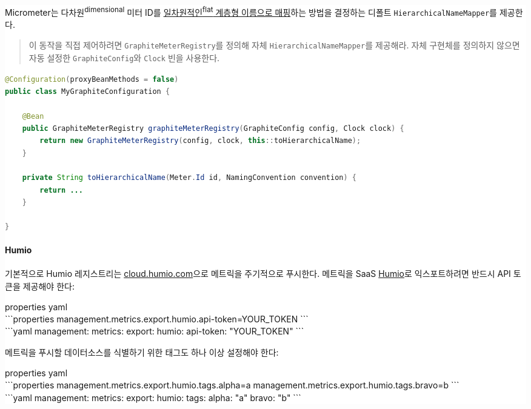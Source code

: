```yaml
```

Micrometer는 다차원<sup>dimensional</sup> 미터 ID를 [일차원적인<sup>flat</sup> 계층형 이름으로 매핑](https://micrometer.io/docs/registry/graphite#_hierarchical_name_mapping)하는 방법을 결정하는 디폴트 `HierarchicalNameMapper`를 제공한다.

> 이 동작을 직접 제어하려면 `GraphiteMeterRegistry`를 정의해 자체 `HierarchicalNameMapper`를 제공해라. 자체 구현체를 정의하지 않으면 자동 설정한 `GraphiteConfig`와 `Clock` 빈을 사용한다.

```java
@Configuration(proxyBeanMethods = false)
public class MyGraphiteConfiguration {

    @Bean
    public GraphiteMeterRegistry graphiteMeterRegistry(GraphiteConfig config, Clock clock) {
        return new GraphiteMeterRegistry(config, clock, this::toHierarchicalName);
    }

    private String toHierarchicalName(Meter.Id id, NamingConvention convention) {
        return ...
    }

}
```

#### Humio

기본적으로 Humio 레지스트리는 [cloud.humio.com](https://cloud.humio.com/)으로 메트릭을 주기적으로 푸시한다. 메트릭을 SaaS [Humio](https://micrometer.io/docs/registry/humio)로 익스포트하려면 반드시 API 토큰을 제공해야 한다:

<div class="switch-language-wrapper properties yaml">
<span class="switch-language properties">properties</span>
<span class="switch-language yaml">yaml</span>
</div>
<div class="language-only-for-properties properties yaml"></div>
```properties
management.metrics.export.humio.api-token=YOUR_TOKEN
```
<div class="language-only-for-yaml properties yaml"></div>
```yaml
management:
  metrics:
    export:
      humio:
        api-token: "YOUR_TOKEN"
```

메트릭을 푸시할 데이터소스를 식별하기 위한 태그도 하나 이상 설정해야 한다:

<div class="switch-language-wrapper properties yaml">
<span class="switch-language properties">properties</span>
<span class="switch-language yaml">yaml</span>
</div>
<div class="language-only-for-properties properties yaml"></div>
```properties
management.metrics.export.humio.tags.alpha=a
management.metrics.export.humio.tags.bravo=b
```
<div class="language-only-for-yaml properties yaml"></div>
```yaml
management:
  metrics:
    export:
      humio:
        tags:
          alpha: "a"
          bravo: "b"
```
